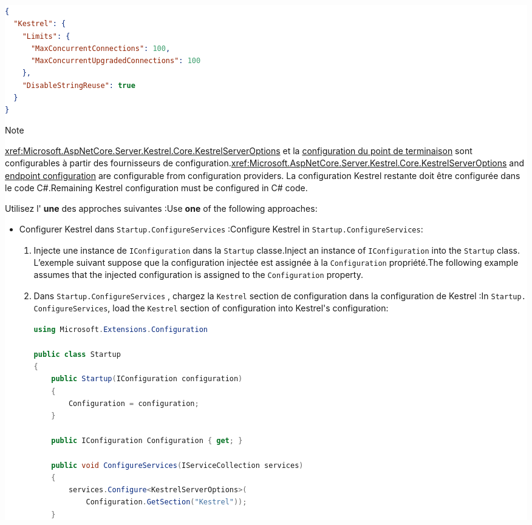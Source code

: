 ```json
{
  "Kestrel": {
    "Limits": {
      "MaxConcurrentConnections": 100,
      "MaxConcurrentUpgradedConnections": 100
    },
    "DisableStringReuse": true
  }
}
```

> [!NOTE]
> <span data-ttu-id="e5ec2-183"><xref:Microsoft.AspNetCore.Server.Kestrel.Core.KestrelServerOptions> et la [configuration du point de terminaison](#endpoint-configuration) sont configurables à partir des fournisseurs de configuration.</span><span class="sxs-lookup"><span data-stu-id="e5ec2-183"><xref:Microsoft.AspNetCore.Server.Kestrel.Core.KestrelServerOptions> and [endpoint configuration](#endpoint-configuration) are configurable from configuration providers.</span></span> <span data-ttu-id="e5ec2-184">La configuration Kestrel restante doit être configurée dans le code C#.</span><span class="sxs-lookup"><span data-stu-id="e5ec2-184">Remaining Kestrel configuration must be configured in C# code.</span></span>

<span data-ttu-id="e5ec2-185">Utilisez l' **une** des approches suivantes :</span><span class="sxs-lookup"><span data-stu-id="e5ec2-185">Use **one** of the following approaches:</span></span>

* <span data-ttu-id="e5ec2-186">Configurer Kestrel dans `Startup.ConfigureServices` :</span><span class="sxs-lookup"><span data-stu-id="e5ec2-186">Configure Kestrel in `Startup.ConfigureServices`:</span></span>

  1. <span data-ttu-id="e5ec2-187">Injecte une instance de `IConfiguration` dans la `Startup` classe.</span><span class="sxs-lookup"><span data-stu-id="e5ec2-187">Inject an instance of `IConfiguration` into the `Startup` class.</span></span> <span data-ttu-id="e5ec2-188">L’exemple suivant suppose que la configuration injectée est assignée à la `Configuration` propriété.</span><span class="sxs-lookup"><span data-stu-id="e5ec2-188">The following example assumes that the injected configuration is assigned to the `Configuration` property.</span></span>
  2. <span data-ttu-id="e5ec2-189">Dans `Startup.ConfigureServices` , chargez la `Kestrel` section de configuration dans la configuration de Kestrel :</span><span class="sxs-lookup"><span data-stu-id="e5ec2-189">In `Startup.ConfigureServices`, load the `Kestrel` section of configuration into Kestrel's configuration:</span></span>

     ```csharp
     using Microsoft.Extensions.Configuration
     
     public class Startup
     {
         public Startup(IConfiguration configuration)
         {
             Configuration = configuration;
         }

         public IConfiguration Configuration { get; }

         public void ConfigureServices(IServiceCollection services)
         {
             services.Configure<KestrelServerOptions>(
                 Configuration.GetSection("Kestrel"));
         }
